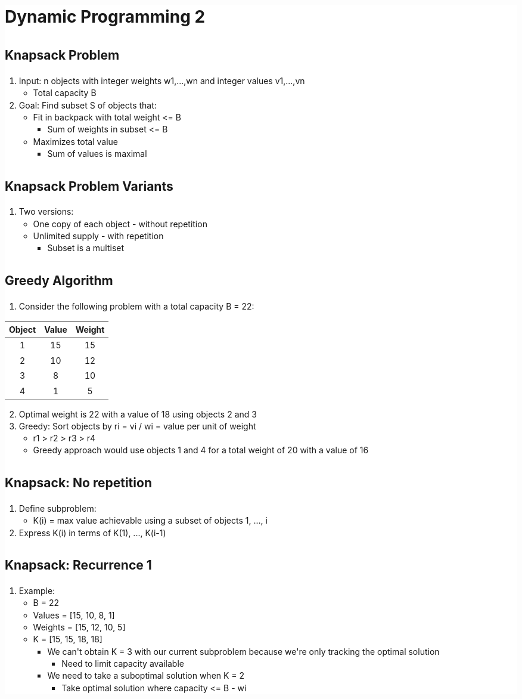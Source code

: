 # Dynamic Programming 2

## Knapsack Problem

1. Input: n objects with integer weights w1,...,wn and integer values v1,...,vn
    * Total capacity B
2. Goal: Find subset S of objects that:
    * Fit in backpack with total weight <= B
        - Sum of weights in subset <= B
    * Maximizes total value
        - Sum of values is maximal

## Knapsack Problem Variants

1. Two versions:
    * One copy of each object - without repetition
    * Unlimited supply - with repetition
        - Subset is a multiset

## Greedy Algorithm

1. Consider the following problem with a total capacity B = 22:

| Object | Value | Weight |
|:------:|:-----:|:------:|
| 1      | 15    | 15     |
| 2      | 10    | 12     |
| 3      | 8     | 10     |
| 4      | 1     | 5      |

2. Optimal weight is 22 with a value of 18 using objects 2 and 3
3. Greedy: Sort objects by ri = vi / wi = value per unit of weight
    * r1 > r2 > r3 > r4
    * Greedy approach would use objects 1 and 4 for a total weight of 20 with a
    value of 16

## Knapsack: No repetition

1. Define subproblem:
    * K(i) = max value achievable using a subset of objects 1, ..., i
2. Express K(i) in terms of K(1), ..., K(i-1)

## Knapsack: Recurrence 1

1. Example:
    * B = 22
    * Values  = [15, 10, 8, 1]
    * Weights = [15, 12, 10, 5]
    * K       = [15, 15, 18, 18]
        - We can't obtain K = 3 with our current subproblem because we're only
        tracking the optimal solution
            + Need to limit capacity available
        - We need to take a suboptimal solution when K = 2
            + Take optimal solution where capacity <= B - wi
